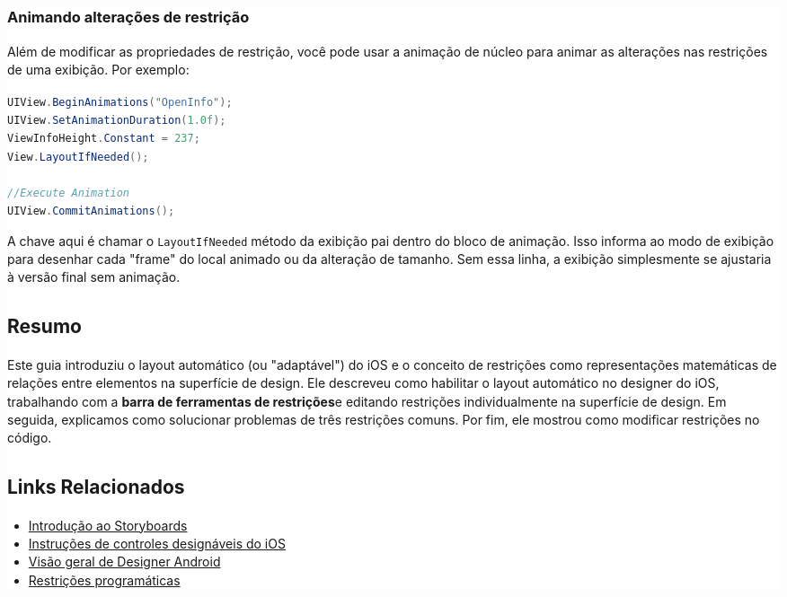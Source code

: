 ### <a name="animating-constraint-changes"></a>Animando alterações de restrição

Além de modificar as propriedades de restrição, você pode usar a animação de núcleo para animar as alterações nas restrições de uma exibição. Por exemplo:

```csharp
UIView.BeginAnimations("OpenInfo");
UIView.SetAnimationDuration(1.0f);
ViewInfoHeight.Constant = 237;
View.LayoutIfNeeded();

//Execute Animation
UIView.CommitAnimations();
```

A chave aqui é chamar o `LayoutIfNeeded` método da exibição pai dentro do bloco de animação. Isso informa ao modo de exibição para desenhar cada "frame" do local animado ou da alteração de tamanho. Sem essa linha, a exibição simplesmente se ajustaria à versão final sem animação.

## <a name="summary"></a>Resumo

Este guia introduziu o layout automático (ou "adaptável") do iOS e o conceito de restrições como representações matemáticas de relações entre elementos na superfície de design. Ele descreveu como habilitar o layout automático no designer do iOS, trabalhando com a **barra de ferramentas de restrições**e editando restrições individualmente na superfície de design. Em seguida, explicamos como solucionar problemas de três restrições comuns. Por fim, ele mostrou como modificar restrições no código.

## <a name="related-links"></a>Links Relacionados

- [Introdução ao Storyboards](~/ios/user-interface/storyboards/index.md)
- [Instruções de controles designáveis do iOS](~/ios/user-interface/designer/ios-designable-controls-walkthrough.md)
- [Visão geral de Designer Android](~/android/user-interface/android-designer/index.md)
- [Restrições programáticas](~/ios/user-interface/programmatic-layout-constraints.md)
